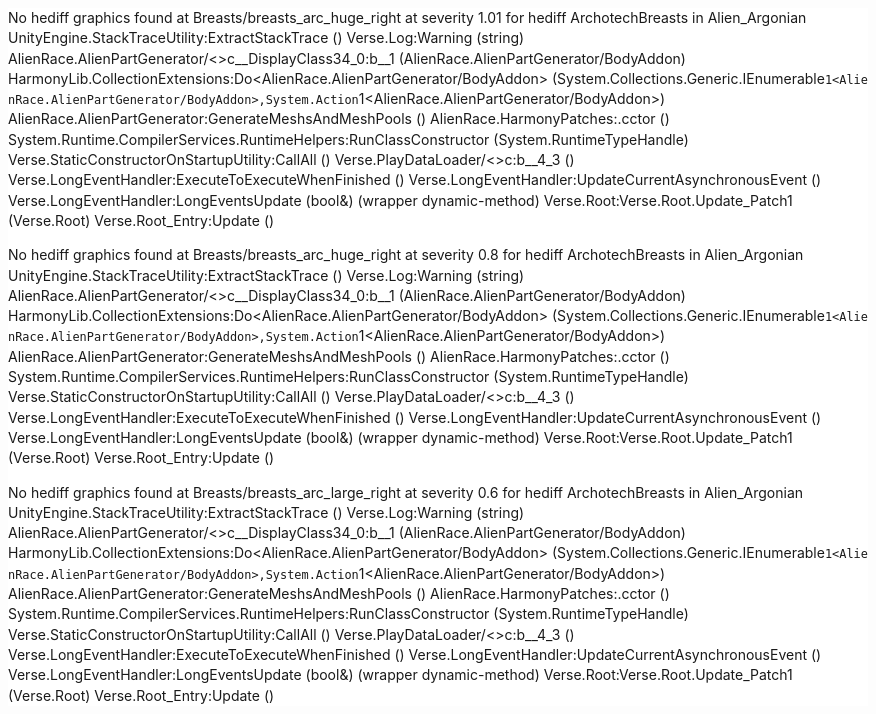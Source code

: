 No hediff graphics found at Breasts/breasts_arc_huge_right at severity 1.01 for hediff ArchotechBreasts in Alien_Argonian
UnityEngine.StackTraceUtility:ExtractStackTrace ()
Verse.Log:Warning (string)
AlienRace.AlienPartGenerator/<>c__DisplayClass34_0:<GenerateMeshsAndMeshPools>b__1 (AlienRace.AlienPartGenerator/BodyAddon)
HarmonyLib.CollectionExtensions:Do<AlienRace.AlienPartGenerator/BodyAddon> (System.Collections.Generic.IEnumerable`1<AlienRace.AlienPartGenerator/BodyAddon>,System.Action`1<AlienRace.AlienPartGenerator/BodyAddon>)
AlienRace.AlienPartGenerator:GenerateMeshsAndMeshPools ()
AlienRace.HarmonyPatches:.cctor ()
System.Runtime.CompilerServices.RuntimeHelpers:RunClassConstructor (System.RuntimeTypeHandle)
Verse.StaticConstructorOnStartupUtility:CallAll ()
Verse.PlayDataLoader/<>c:<DoPlayLoad>b__4_3 ()
Verse.LongEventHandler:ExecuteToExecuteWhenFinished ()
Verse.LongEventHandler:UpdateCurrentAsynchronousEvent ()
Verse.LongEventHandler:LongEventsUpdate (bool&)
(wrapper dynamic-method) Verse.Root:Verse.Root.Update_Patch1 (Verse.Root)
Verse.Root_Entry:Update ()

No hediff graphics found at Breasts/breasts_arc_huge_right at severity 0.8 for hediff ArchotechBreasts in Alien_Argonian
UnityEngine.StackTraceUtility:ExtractStackTrace ()
Verse.Log:Warning (string)
AlienRace.AlienPartGenerator/<>c__DisplayClass34_0:<GenerateMeshsAndMeshPools>b__1 (AlienRace.AlienPartGenerator/BodyAddon)
HarmonyLib.CollectionExtensions:Do<AlienRace.AlienPartGenerator/BodyAddon> (System.Collections.Generic.IEnumerable`1<AlienRace.AlienPartGenerator/BodyAddon>,System.Action`1<AlienRace.AlienPartGenerator/BodyAddon>)
AlienRace.AlienPartGenerator:GenerateMeshsAndMeshPools ()
AlienRace.HarmonyPatches:.cctor ()
System.Runtime.CompilerServices.RuntimeHelpers:RunClassConstructor (System.RuntimeTypeHandle)
Verse.StaticConstructorOnStartupUtility:CallAll ()
Verse.PlayDataLoader/<>c:<DoPlayLoad>b__4_3 ()
Verse.LongEventHandler:ExecuteToExecuteWhenFinished ()
Verse.LongEventHandler:UpdateCurrentAsynchronousEvent ()
Verse.LongEventHandler:LongEventsUpdate (bool&)
(wrapper dynamic-method) Verse.Root:Verse.Root.Update_Patch1 (Verse.Root)
Verse.Root_Entry:Update ()

No hediff graphics found at Breasts/breasts_arc_large_right at severity 0.6 for hediff ArchotechBreasts in Alien_Argonian
UnityEngine.StackTraceUtility:ExtractStackTrace ()
Verse.Log:Warning (string)
AlienRace.AlienPartGenerator/<>c__DisplayClass34_0:<GenerateMeshsAndMeshPools>b__1 (AlienRace.AlienPartGenerator/BodyAddon)
HarmonyLib.CollectionExtensions:Do<AlienRace.AlienPartGenerator/BodyAddon> (System.Collections.Generic.IEnumerable`1<AlienRace.AlienPartGenerator/BodyAddon>,System.Action`1<AlienRace.AlienPartGenerator/BodyAddon>)
AlienRace.AlienPartGenerator:GenerateMeshsAndMeshPools ()
AlienRace.HarmonyPatches:.cctor ()
System.Runtime.CompilerServices.RuntimeHelpers:RunClassConstructor (System.RuntimeTypeHandle)
Verse.StaticConstructorOnStartupUtility:CallAll ()
Verse.PlayDataLoader/<>c:<DoPlayLoad>b__4_3 ()
Verse.LongEventHandler:ExecuteToExecuteWhenFinished ()
Verse.LongEventHandler:UpdateCurrentAsynchronousEvent ()
Verse.LongEventHandler:LongEventsUpdate (bool&)
(wrapper dynamic-method) Verse.Root:Verse.Root.Update_Patch1 (Verse.Root)
Verse.Root_Entry:Update ()
